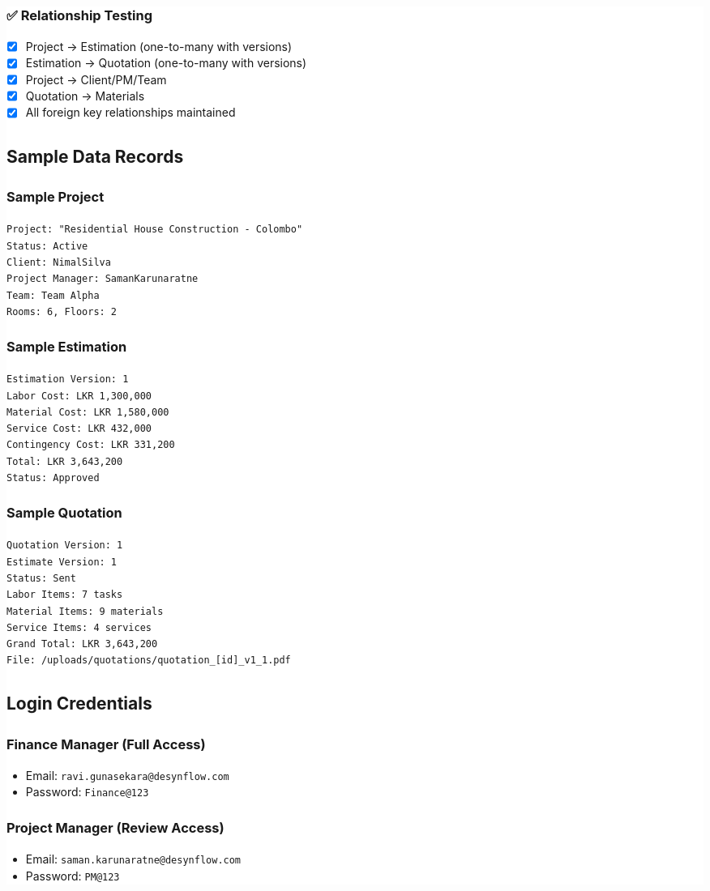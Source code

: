### ✅ Relationship Testing
- [x] Project → Estimation (one-to-many with versions)
- [x] Estimation → Quotation (one-to-many with versions)
- [x] Project → Client/PM/Team
- [x] Quotation → Materials
- [x] All foreign key relationships maintained

## Sample Data Records

### Sample Project
```
Project: "Residential House Construction - Colombo"
Status: Active
Client: NimalSilva
Project Manager: SamanKarunaratne
Team: Team Alpha
Rooms: 6, Floors: 2
```

### Sample Estimation
```
Estimation Version: 1
Labor Cost: LKR 1,300,000
Material Cost: LKR 1,580,000
Service Cost: LKR 432,000
Contingency Cost: LKR 331,200
Total: LKR 3,643,200
Status: Approved
```

### Sample Quotation
```
Quotation Version: 1
Estimate Version: 1
Status: Sent
Labor Items: 7 tasks
Material Items: 9 materials
Service Items: 4 services
Grand Total: LKR 3,643,200
File: /uploads/quotations/quotation_[id]_v1_1.pdf
```

## Login Credentials

### Finance Manager (Full Access)
- Email: `ravi.gunasekara@desynflow.com`
- Password: `Finance@123`

### Project Manager (Review Access)
- Email: `saman.karunaratne@desynflow.com`
- Password: `PM@123`
